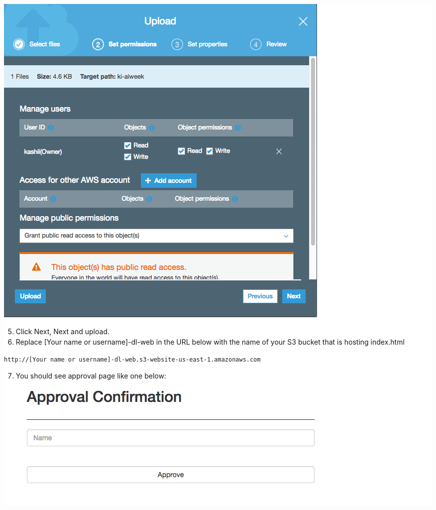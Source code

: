 ![](images/s3public.png)

5. Click Next, Next and upload.
6. Replace [Your name or username]-dl-web in the URL below with the name of your S3 bucket that is hosting index.html
```
http://[Your name or username]-dl-web.s3-website-us-east-1.amazonaws.com
```
7. You should see approval page like one below:
![](images/approvalwebsite.png)
